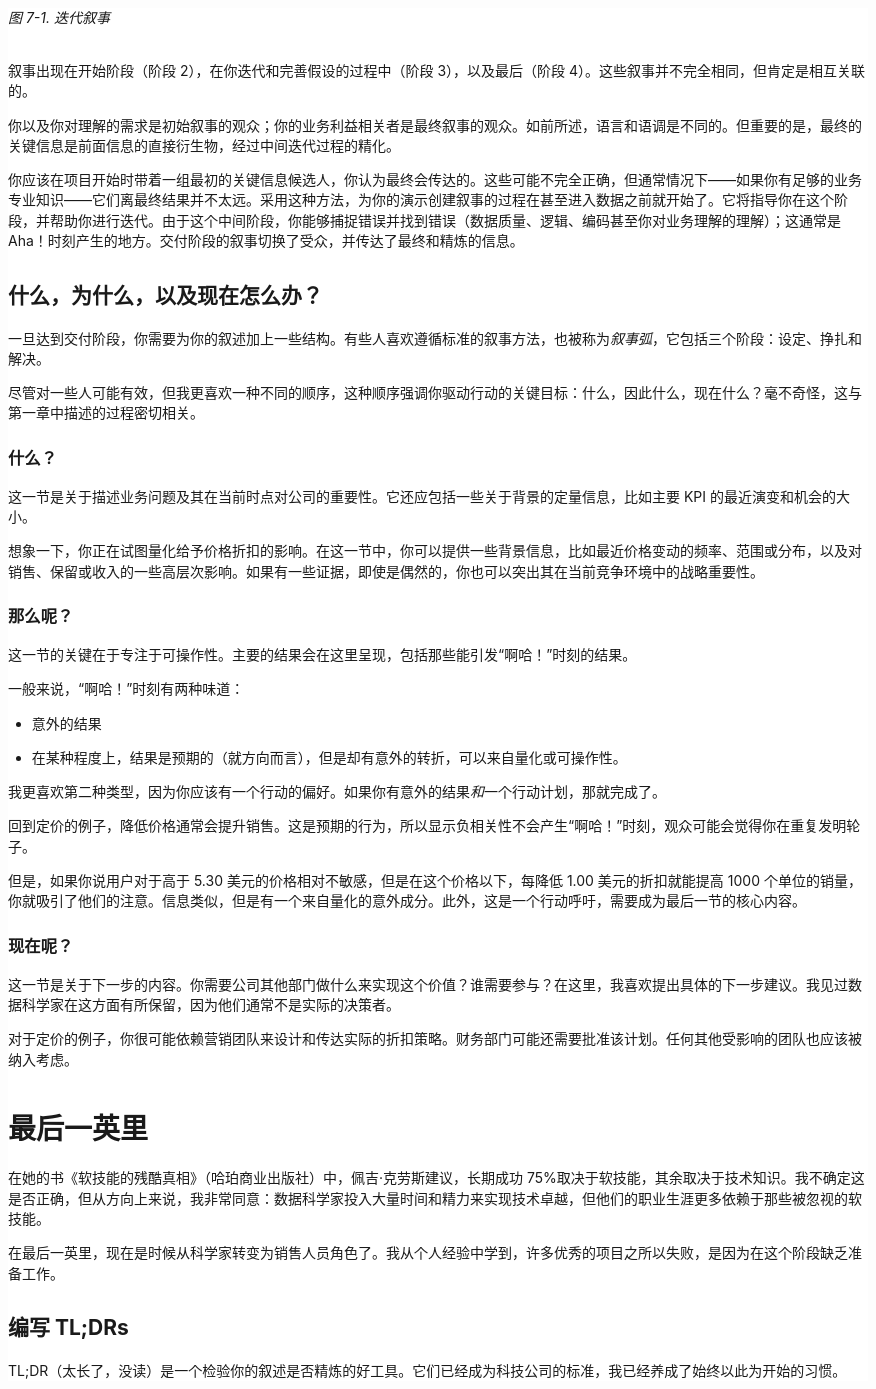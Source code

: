 
###### 图 7-1. 迭代叙事

叙事出现在开始阶段（阶段 2），在你迭代和完善假设的过程中（阶段 3），以及最后（阶段 4）。这些叙事并不完全相同，但肯定是相互关联的。

你以及你对理解的需求是初始叙事的观众；你的业务利益相关者是最终叙事的观众。如前所述，语言和语调是不同的。但重要的是，最终的关键信息是前面信息的直接衍生物，经过中间迭代过程的精化。

你应该在项目开始时带着一组最初的关键信息候选人，你认为最终会传达的。这些可能不完全正确，但通常情况下——如果你有足够的业务专业知识——它们离最终结果并不太远。采用这种方法，为你的演示创建叙事的过程在甚至进入数据之前就开始了。它将指导你在这个阶段，并帮助你进行迭代。由于这个中间阶段，你能够捕捉错误并找到错误（数据质量、逻辑、编码甚至你对业务理解的理解）；这通常是 Aha！时刻产生的地方。交付阶段的叙事切换了受众，并传达了最终和精炼的信息。

## 什么，为什么，以及现在怎么办？

一旦达到交付阶段，你需要为你的叙述加上一些结构。有些人喜欢遵循标准的叙事方法，也被称为*叙事弧*，它包括三个阶段：设定、挣扎和解决。

尽管对一些人可能有效，但我更喜欢一种不同的顺序，这种顺序强调你驱动行动的关键目标：什么，因此什么，现在什么？毫不奇怪，这与第一章中描述的过程密切相关。

### 什么？

这一节是关于描述业务问题及其在当前时点对公司的重要性。它还应包括一些关于背景的定量信息，比如主要 KPI 的最近演变和机会的大小。

想象一下，你正在试图量化给予价格折扣的影响。在这一节中，你可以提供一些背景信息，比如最近价格变动的频率、范围或分布，以及对销售、保留或收入的一些高层次影响。如果有一些证据，即使是偶然的，你也可以突出其在当前竞争环境中的战略重要性。

### 那么呢？

这一节的关键在于专注于可操作性。主要的结果会在这里呈现，包括那些能引发“啊哈！”时刻的结果。

一般来说，“啊哈！”时刻有两种味道：

+   意外的结果

+   在某种程度上，结果是预期的（就方向而言），但是却有意外的转折，可以来自量化或可操作性。

我更喜欢第二种类型，因为你应该有一个行动的偏好。如果你有意外的结果*和*一个行动计划，那就完成了。

回到定价的例子，降低价格通常会提升销售。这是预期的行为，所以显示负相关性不会产生“啊哈！”时刻，观众可能会觉得你在重复发明轮子。

但是，如果你说用户对于高于 5.30 美元的价格相对不敏感，但是在这个价格以下，每降低 1.00 美元的折扣就能提高 1000 个单位的销量，你就吸引了他们的注意。信息类似，但是有一个来自量化的意外成分。此外，这是一个行动呼吁，需要成为最后一节的核心内容。

### 现在呢？

这一节是关于下一步的内容。你需要公司其他部门做什么来实现这个价值？谁需要参与？在这里，我喜欢提出具体的下一步建议。我见过数据科学家在这方面有所保留，因为他们通常不是实际的决策者。

对于定价的例子，你很可能依赖营销团队来设计和传达实际的折扣策略。财务部门可能还需要批准该计划。任何其他受影响的团队也应该被纳入考虑。

# 最后一英里

在她的书《软技能的残酷真相》（哈珀商业出版社）中，佩吉·克劳斯建议，长期成功 75%取决于软技能，其余取决于技术知识。我不确定这是否正确，但从方向上来说，我非常同意：数据科学家投入大量时间和精力来实现技术卓越，但他们的职业生涯更多依赖于那些被忽视的软技能。

在最后一英里，现在是时候从科学家转变为销售人员角色了。我从个人经验中学到，许多优秀的项目之所以失败，是因为在这个阶段缺乏准备工作。

## 编写 TL;DRs

TL;DR（太长了，没读）是一个检验你的叙述是否精炼的好工具。它们已经成为科技公司的标准，我已经养成了始终以此为开始的习惯。
